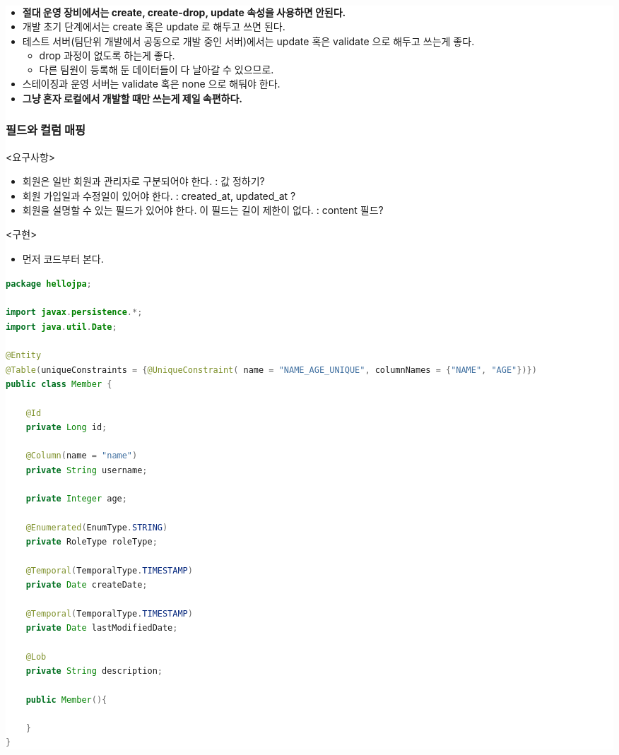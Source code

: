 - **절대 운영 장비에서는 create, create-drop, update 속성을 사용하면 안된다.**
- 개발 초기 단계에서는 create 혹은 update 로 해두고 쓰면 된다.
- 테스트 서버(팀단위 개발에서 공동으로 개발 중인 서버)에서는 update 혹은 validate 으로 해두고 쓰는게 좋다.
    - drop 과정이 없도록 하는게 좋다.
    - 다른 팀원이 등록해 둔 데이터들이 다 날아갈 수 있으므로.
- 스테이징과 운영 서버는 validate 혹은 none 으로 해둬야 한다.
- **그냥 혼자 로컬에서 개발할 때만 쓰는게 제일 속편하다.**

### 필드와 컬럼 매핑

<요구사항>

- 회원은 일반 회원과 관리자로 구분되어야 한다. : 값 정하기?
- 회원 가입일과 수정일이 있어야 한다. : created_at, updated_at ?
- 회원을 설명할 수 있는 필드가 있어야 한다. 이 필드는 길이 제한이 없다. : content 필드?

<구현>

- 먼저 코드부터 본다.

```java
package hellojpa;

import javax.persistence.*;
import java.util.Date;

@Entity
@Table(uniqueConstraints = {@UniqueConstraint( name = "NAME_AGE_UNIQUE", columnNames = {"NAME", "AGE"})})
public class Member {

    @Id
    private Long id;

    @Column(name = "name")
    private String username;

    private Integer age;

    @Enumerated(EnumType.STRING)
    private RoleType roleType;

    @Temporal(TemporalType.TIMESTAMP)
    private Date createDate;

    @Temporal(TemporalType.TIMESTAMP)
    private Date lastModifiedDate;

    @Lob
    private String description;

    public Member(){

    }
}
```
